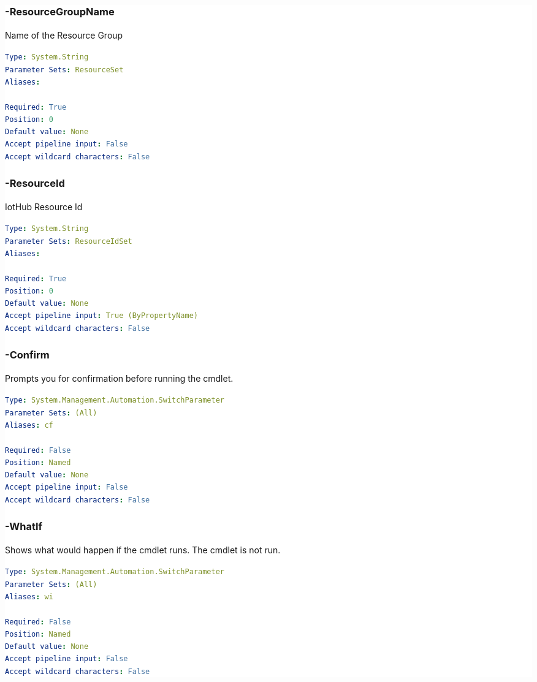 ### -ResourceGroupName
Name of the Resource Group

```yaml
Type: System.String
Parameter Sets: ResourceSet
Aliases:

Required: True
Position: 0
Default value: None
Accept pipeline input: False
Accept wildcard characters: False
```

### -ResourceId
IotHub Resource Id

```yaml
Type: System.String
Parameter Sets: ResourceIdSet
Aliases:

Required: True
Position: 0
Default value: None
Accept pipeline input: True (ByPropertyName)
Accept wildcard characters: False
```

### -Confirm
Prompts you for confirmation before running the cmdlet.

```yaml
Type: System.Management.Automation.SwitchParameter
Parameter Sets: (All)
Aliases: cf

Required: False
Position: Named
Default value: None
Accept pipeline input: False
Accept wildcard characters: False
```

### -WhatIf
Shows what would happen if the cmdlet runs.
The cmdlet is not run.

```yaml
Type: System.Management.Automation.SwitchParameter
Parameter Sets: (All)
Aliases: wi

Required: False
Position: Named
Default value: None
Accept pipeline input: False
Accept wildcard characters: False
```
